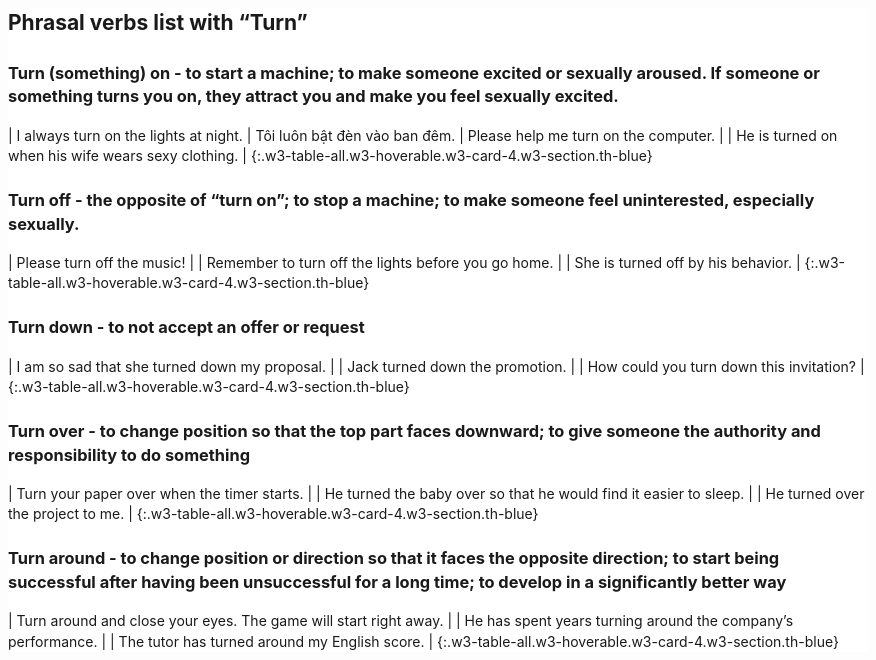 ## Phrasal verbs list with “Turn”

### Turn (something) on - to start a machine; to make someone excited or sexually aroused. If someone or something turns you on, they attract you and make you feel sexually excited.

|   I always turn on the lights at night. | Tôi luôn bật đèn vào ban đêm.
|  Please help me turn on the computer. | 
| He is turned on when his wife wears sexy clothing. | 
{:.w3-table-all.w3-hoverable.w3-card-4.w3-section.th-blue}

### Turn off - the opposite of “turn on”; to stop a machine; to make someone feel uninterested, especially sexually.

|   Please turn off the music! | 
|   Remember to turn off the lights before you go home. | 
| She is turned off by his behavior. | 
{:.w3-table-all.w3-hoverable.w3-card-4.w3-section.th-blue}

### Turn down - to not accept an offer or request

| I am so sad that she turned down my proposal. | 
| Jack turned down the promotion. | 
| How could you turn down this invitation? | 
{:.w3-table-all.w3-hoverable.w3-card-4.w3-section.th-blue}

### Turn over - to change position so that the top part faces downward; to give someone the authority and responsibility to do something

| Turn your paper over when the timer starts. | 
| He turned the baby over so that he would find it easier to sleep. | 
| He turned over the project to me. | 
{:.w3-table-all.w3-hoverable.w3-card-4.w3-section.th-blue}

### Turn around - to change position or direction so that it faces the opposite direction; to start being successful after having been unsuccessful for a long time; to develop in a significantly better way

| Turn around and close your eyes. The game will start right away. | 
| He has spent years turning around the company’s performance. | 
| The tutor has turned around my English score. | 
{:.w3-table-all.w3-hoverable.w3-card-4.w3-section.th-blue}
